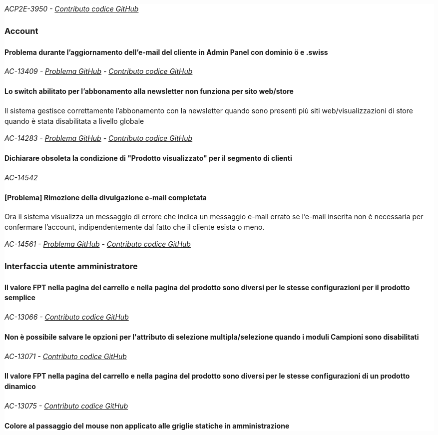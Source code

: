 _ACP2E-3950 - [Contributo codice GitHub](https://github.com/magento/magento2/commit/462ede94)_

### Account

#### Problema durante l’aggiornamento dell’e-mail del cliente in Admin Panel con dominio ö e .swiss

_AC-13409 - [Problema GitHub](https://github.com/magento/magento2/issues/39394) - [Contributo codice GitHub](https://github.com/magento/magento2/commit/d3ea191d)_

#### Lo switch abilitato per l’abbonamento alla newsletter non funziona per sito web/store

Il sistema gestisce correttamente l’abbonamento con la newsletter quando sono presenti più siti web/visualizzazioni di store quando è stata disabilitata a livello globale

_AC-14283 - [Problema GitHub](https://github.com/magento/magento2/issues/39751) - [Contributo codice GitHub](https://github.com/magento/magento2/pull/39752)_

#### Dichiarare obsoleta la condizione di &quot;Prodotto visualizzato&quot; per il segmento di clienti

_AC-14542_

#### [Problema] Rimozione della divulgazione e-mail completata

Ora il sistema visualizza un messaggio di errore che indica un messaggio e-mail errato se l’e-mail inserita non è necessaria per confermare l’account, indipendentemente dal fatto che il cliente esista o meno.

_AC-14561 - [Problema GitHub](https://github.com/magento/magento2/issues/39574) - [Contributo codice GitHub](https://github.com/magento/magento2/pull/39570)_

### Interfaccia utente amministratore

#### Il valore FPT nella pagina del carrello e nella pagina del prodotto sono diversi per le stesse configurazioni per il prodotto semplice

_AC-13066 - [Contributo codice GitHub](https://github.com/magento/magento2/commit/8953613e)_

#### Non è possibile salvare le opzioni per l&#39;attributo di selezione multipla/selezione quando i moduli Campioni sono disabilitati

_AC-13071 - [Contributo codice GitHub](https://github.com/magento/magento2/commit/8953613e)_

#### Il valore FPT nella pagina del carrello e nella pagina del prodotto sono diversi per le stesse configurazioni di un prodotto dinamico

_AC-13075 - [Contributo codice GitHub](https://github.com/magento/magento2/commit/8953613e)_

#### Colore al passaggio del mouse non applicato alle griglie statiche in amministrazione

